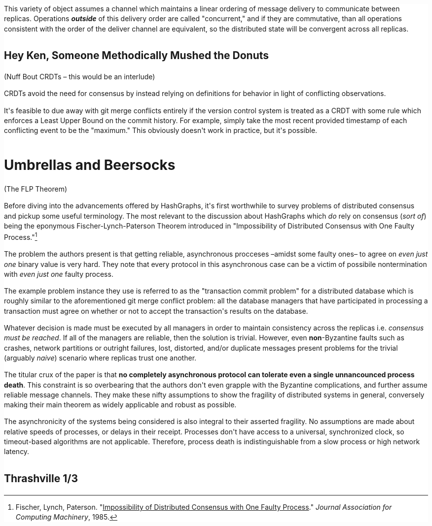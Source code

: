 This variety of object assumes a channel which maintains a linear ordering of message delivery to communicate between replicas.  Operations _**outside**_ of this delivery order are called "concurrent," and if they are commutative, than all operations consistent with the order of the deliver channel are equivalent, so the distributed state will be convergent across all replicas. 

## Hey Ken, Someone Methodically Mushed the Donuts

(Nuff Bout CRDTs – this would be an interlude)

CRDTs avoid the need for consensus by instead relying on definitions for behavior in light of conflicting observations.  

It's feasible to due away with git merge conflicts entirely if the version control system is treated as a CRDT with some rule which enforces a Least Upper Bound on the commit history.  For example, simply take the most recent provided timestamp of each conflicting event to be the "maximum."  This obviously doesn't work in practice, but it's possible.

#  Umbrellas and Beersocks

(The FLP Theorem)

Before diving into the advancements offered by HashGraphs, it's first worthwhile to survey problems of distributed consensus and pickup some useful terminology.  The most relevant to the discussion about HashGraphs which _do_ rely on consensus (_sort of_) being the eponymous Fischer-Lynch-Paterson Theorem introduced in "Impossibility of Distributed Consensus with One Faulty Process."[^6] 

The problem the authors present is that getting reliable, asynchronous procceses –amidst some faulty ones– to agree on _even just one_ binary value is very hard.  They note that every protocol in this asynchronous case can be a victim of possibile nontermination with _even just one_ faulty process.

The example problem instance they use is referred to as the "transaction commit problem" for a distributed database which is roughly similar to the aforementioned git merge conflict problem: all the database managers that have participated in processing a transaction must agree on whether or not to accept the transaction's results on the database.  

Whatever decision is made must be executed by all managers in order to maintain consistency across the replicas i.e. _consensus must be reached_.  If all of the managers are reliable, then the solution is trivial.  However, even **non**-Byzantine faults such as crashes, network partitions or outright failures, lost, distorted, and/or duplicate messages present problems for the trivial (arguably _naive_) scenario where replicas trust one another.  

The titular crux of the paper is that **no completely asynchronous protocol can tolerate even a single unnancounced process death**.  This constraint is so overbearing that the authors don't even grapple with the Byzantine complications, and further assume reliable message channels.  They make these nifty assumptions to show the fragility of distributed systems in general, conversely making their main theorem as widely applicable and robust as possible. 

The asynchronicity of the systems being considered is also integral to their asserted fragility. No assumptions are made about relative speeds of processes, or delays in their receipt.  Processes don't have access to a universal, synchronized clock, so timeout-based algorithms are not applicable.  Therefore, process death is indistinguishable from a slow process or high network latency.  

## Thrashville 1/3


[^1]: please please _please_ someone start a blogging flame war with me.
[^2]: "[Why Computers Can't Count Sometimes](https://www.youtube.com/watch?v=RY_2gElt3SA&t=312s )." The King, Tom Scott. 
[^3]: Acceptable pronounciations include "credit", "Crudités", and "Kurds"
[^4]: Shapiro et al. "[A comprehensive study of Convergent and Commutative Replicated Data Types](https://hal.inria.fr/file/index/docid/555588/filename/techreport.pdf)." 2011. 
[^5]: A _join-semilattice_ is just a set that implements `Comparable` with a total ordering: $\forall x,y \in S \; \exists z$, where $z$ is the greatest lower bound of $\{x, y\}$ 
[^6]: Fischer, Lynch, Paterson.  "[Impossibility of Distributed Consensus with One Faulty Process](https://groups.csail.mit.edu/tds/papers/Lynch/jacm85.pdf)." _Journal Association for Computing Machinery_, 1985. 
[^7]: The size is entirely arbitrary.  In the original paper, the authors use the simplest case of 1-bit to underscore the fragility of systems on the whole.
[^8]: Again, arbitrary domain, just needs to match the above.
[^9]: Baird, Leemon. "[THE SWIRLDS HASHGRAPH CONSENSUS ALGORITHM: FAIR, FAST, BYZANTINE FAULT TOLERANCE.](https://www.swirlds.com/downloads/SWIRLDS-TR-2016-01.pdf)" _Swirlds_. 2016.
[^10]: Though it seems like this would actually an $O(k/n)$ computation, where $k$ is the total number of transactions, as $x$ needs to traverse the HashGraph to find $y$, the authors point out that for the purpose of _sight_ (and other properties used in the proofs of tolerance) the number of temporally-prior nodes that any given node $x$ needs to view in order to "see" another node $y$ is actually negligibly small in terms of complexity.  This sight need only look as far as the last Famous Witness which indicates that all transactions from rounds prior to that famous witness are agreed upon by the system on the whole.  Therefore, the search space for $x \rarr y$ is bounded by 1 _round_.
[^11]: [_Flash Boys_](https://www.amazon.com/Flash-Boys-Wall-Street-Revolt/dp/0393351599) by Michael Lewis is a great book about why even milliseconds of either innacuracy or advantage in an exchange market can be hugely exploited by high frequency traders.
[^12]: It's worth noting that this point of contention is largely a theoretical one.  Leader/follower-based consensus protocols are still [prevalent](https://www.cockroachlabs.com/docs/stable/architecture/replication-layer.html) in the industry and you don't see the world going up in flames about it.